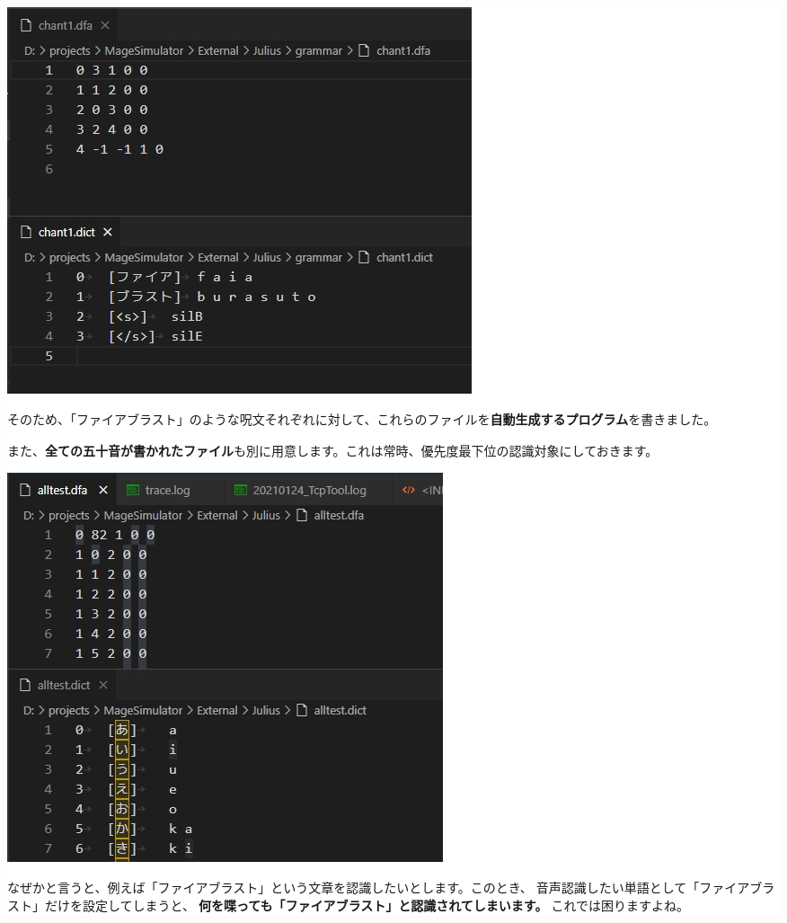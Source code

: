 ![音声認識に必要なファイル](grammar.jpg)

そのため、「ファイアブラスト」のような呪文それぞれに対して、これらのファイルを**自動生成するプログラム**を書きました。

また、**全ての五十音が書かれたファイル**も別に用意します。これは常時、優先度最下位の認識対象にしておきます。

![音声認識に必要なファイル](dummy.jpg)

なぜかと言うと、例えば「ファイアブラスト」という文章を認識したいとします。このとき、
音声認識したい単語として「ファイアブラスト」だけを設定してしまうと、
**何を喋っても「ファイアブラスト」と認識されてしまいます。**
これでは困りますよね。
